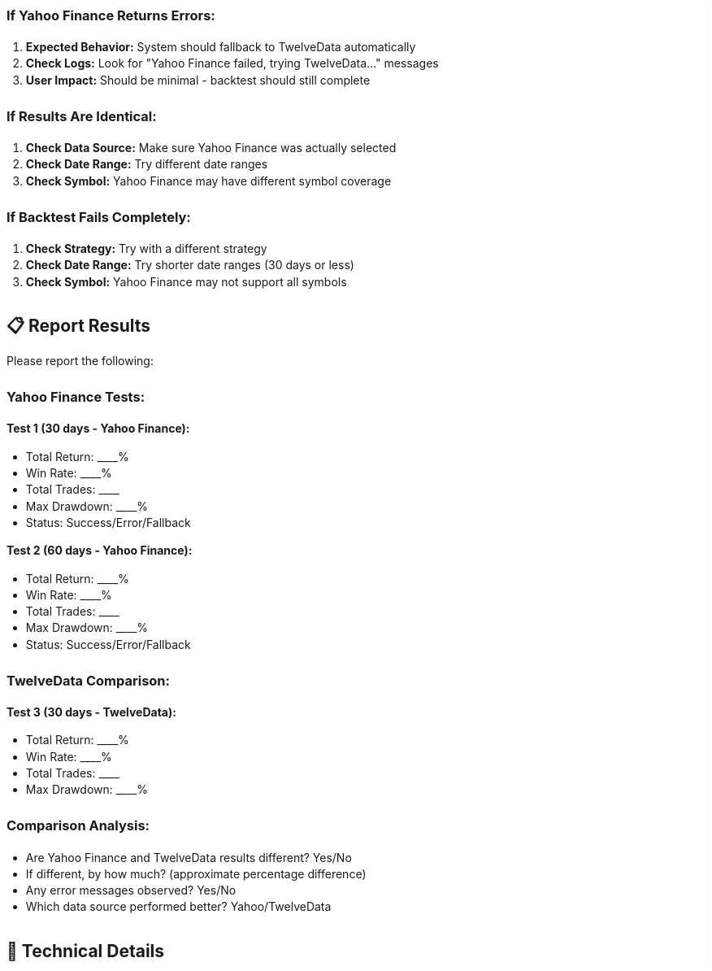 ### If Yahoo Finance Returns Errors:
1. **Expected Behavior:** System should fallback to TwelveData automatically
2. **Check Logs:** Look for "Yahoo Finance failed, trying TwelveData..." messages
3. **User Impact:** Should be minimal - backtest should still complete

### If Results Are Identical:
1. **Check Data Source:** Make sure Yahoo Finance was actually selected
2. **Check Date Range:** Try different date ranges
3. **Check Symbol:** Yahoo Finance may have different symbol coverage

### If Backtest Fails Completely:
1. **Check Strategy:** Try with a different strategy
2. **Check Date Range:** Try shorter date ranges (30 days or less)
3. **Check Symbol:** Yahoo Finance may not support all symbols

## 📋 Report Results

Please report the following:

### Yahoo Finance Tests:
**Test 1 (30 days - Yahoo Finance):**
- Total Return: ____%
- Win Rate: ____%
- Total Trades: ____
- Max Drawdown: ____%
- Status: Success/Error/Fallback

**Test 2 (60 days - Yahoo Finance):**
- Total Return: ____%
- Win Rate: ____%
- Total Trades: ____
- Max Drawdown: ____%
- Status: Success/Error/Fallback

### TwelveData Comparison:
**Test 3 (30 days - TwelveData):**
- Total Return: ____%
- Win Rate: ____%
- Total Trades: ____
- Max Drawdown: ____%

### Comparison Analysis:
- Are Yahoo Finance and TwelveData results different? Yes/No
- If different, by how much? (approximate percentage difference)
- Any error messages observed? Yes/No
- Which data source performed better? Yahoo/TwelveData

## 🎯 Technical Details
